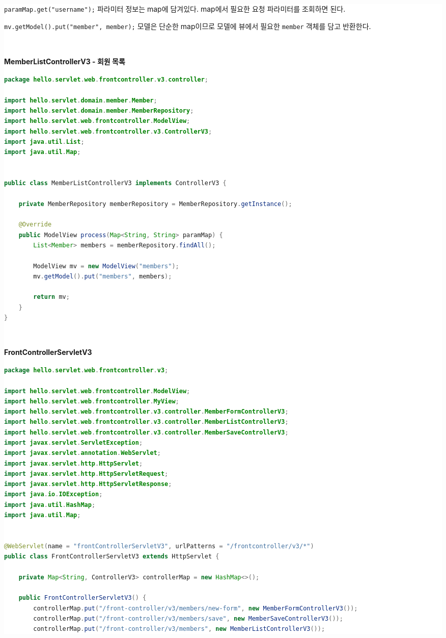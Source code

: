 `paramMap.get("username");`
파라미터 정보는 map에 담겨있다. map에서 필요한 요청 파라미터를 조회하면 된다.

`mv.getModel().put("member", member);`
모델은 단순한 map이므로 모델에 뷰에서 필요한 `member` 객체를 담고 반환한다.

<br>

__MemberListControllerV3 - 회원 목록__
```java
package hello.servlet.web.frontcontroller.v3.controller;

import hello.servlet.domain.member.Member;
import hello.servlet.domain.member.MemberRepository;
import hello.servlet.web.frontcontroller.ModelView;
import hello.servlet.web.frontcontroller.v3.ControllerV3;
import java.util.List;
import java.util.Map;


public class MemberListControllerV3 implements ControllerV3 {
    
    private MemberRepository memberRepository = MemberRepository.getInstance();
    
    @Override
    public ModelView process(Map<String, String> paramMap) {
        List<Member> members = memberRepository.findAll();

        ModelView mv = new ModelView("members");
        mv.getModel().put("members", members);
        
        return mv;
    }
}
```

<br>

__FrontControllerServletV3__
```java
package hello.servlet.web.frontcontroller.v3;

import hello.servlet.web.frontcontroller.ModelView;
import hello.servlet.web.frontcontroller.MyView;
import hello.servlet.web.frontcontroller.v3.controller.MemberFormControllerV3;
import hello.servlet.web.frontcontroller.v3.controller.MemberListControllerV3;
import hello.servlet.web.frontcontroller.v3.controller.MemberSaveControllerV3;
import javax.servlet.ServletException;
import javax.servlet.annotation.WebServlet;
import javax.servlet.http.HttpServlet;
import javax.servlet.http.HttpServletRequest;
import javax.servlet.http.HttpServletResponse;
import java.io.IOException;
import java.util.HashMap;
import java.util.Map;


@WebServlet(name = "frontControllerServletV3", urlPatterns = "/frontcontroller/v3/*")
public class FrontControllerServletV3 extends HttpServlet {
    
    private Map<String, ControllerV3> controllerMap = new HashMap<>();
    
    public FrontControllerServletV3() {
        controllerMap.put("/front-controller/v3/members/new-form", new MemberFormControllerV3());
        controllerMap.put("/front-controller/v3/members/save", new MemberSaveControllerV3());
        controllerMap.put("/front-controller/v3/members", new MemberListControllerV3());
```